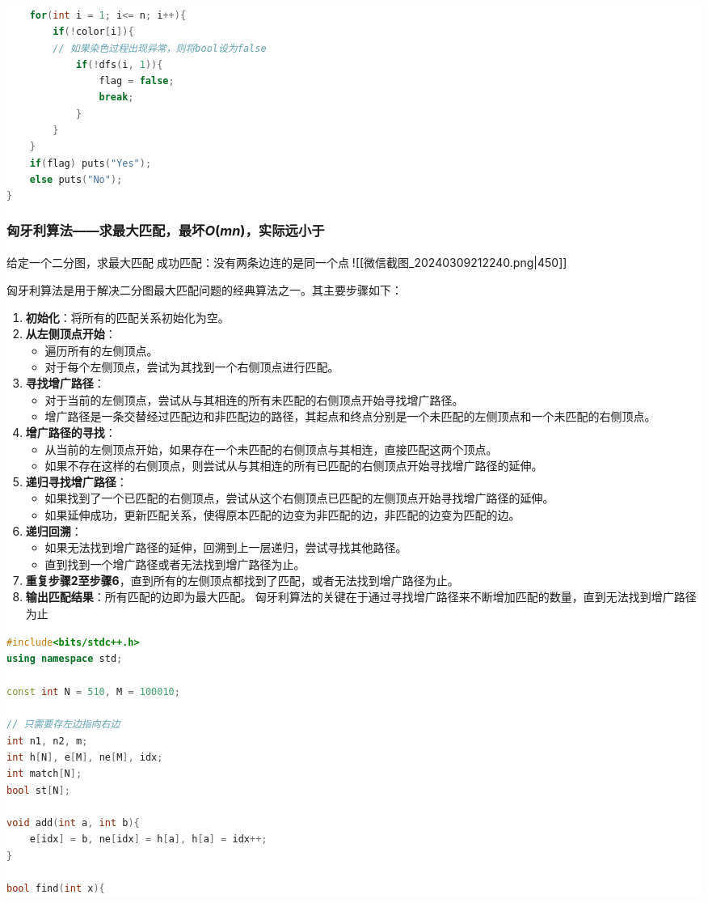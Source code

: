 ```c++
	for(int i = 1; i<= n; i++){
		if(!color[i]){
		// 如果染色过程出现异常，则将bool设为false
			if(!dfs(i, 1)){
				flag = false;
				break;
			}
		}
	}
	if(flag) puts("Yes");
	else puts("No");
}

```
### 匈牙利算法——求最大匹配，最坏$O(mn)$，实际远小于
给定一个二分图，求最大匹配
成功匹配：没有两条边连的是同一个点
![[微信截图_20240309212240.png|450]]

匈牙利算法是用于解决二分图最大匹配问题的经典算法之一。其主要步骤如下：
1. **初始化**：将所有的匹配关系初始化为空。
2. **从左侧顶点开始**：
    - 遍历所有的左侧顶点。
    - 对于每个左侧顶点，尝试为其找到一个右侧顶点进行匹配。
3. **寻找增广路径**：
    - 对于当前的左侧顶点，尝试从与其相连的所有未匹配的右侧顶点开始寻找增广路径。
    - 增广路径是一条交替经过匹配边和非匹配边的路径，其起点和终点分别是一个未匹配的左侧顶点和一个未匹配的右侧顶点。
4. **增广路径的寻找**：
    - 从当前的左侧顶点开始，如果存在一个未匹配的右侧顶点与其相连，直接匹配这两个顶点。
    - 如果不存在这样的右侧顶点，则尝试从与其相连的所有已匹配的右侧顶点开始寻找增广路径的延伸。
5. **递归寻找增广路径**：
    - 如果找到了一个已匹配的右侧顶点，尝试从这个右侧顶点已匹配的左侧顶点开始寻找增广路径的延伸。
    - 如果延伸成功，更新匹配关系，使得原本匹配的边变为非匹配的边，非匹配的边变为匹配的边。
6. **递归回溯**：
    - 如果无法找到增广路径的延伸，回溯到上一层递归，尝试寻找其他路径。
    - 直到找到一个增广路径或者无法找到增广路径为止。
7. **重复步骤2至步骤6**，直到所有的左侧顶点都找到了匹配，或者无法找到增广路径为止。
8. **输出匹配结果**：所有匹配的边即为最大匹配。
匈牙利算法的关键在于通过寻找增广路径来不断增加匹配的数量，直到无法找到增广路径为止
```c++
#include<bits/stdc++.h>
using namespace std;

const int N = 510, M = 100010;

// 只需要存左边指向右边
int n1, n2, m;
int h[N], e[M], ne[M], idx;
int match[N];
bool st[N];

void add(int a, int b){
	e[idx] = b, ne[idx] = h[a], h[a] = idx++;
}

bool find(int x){
